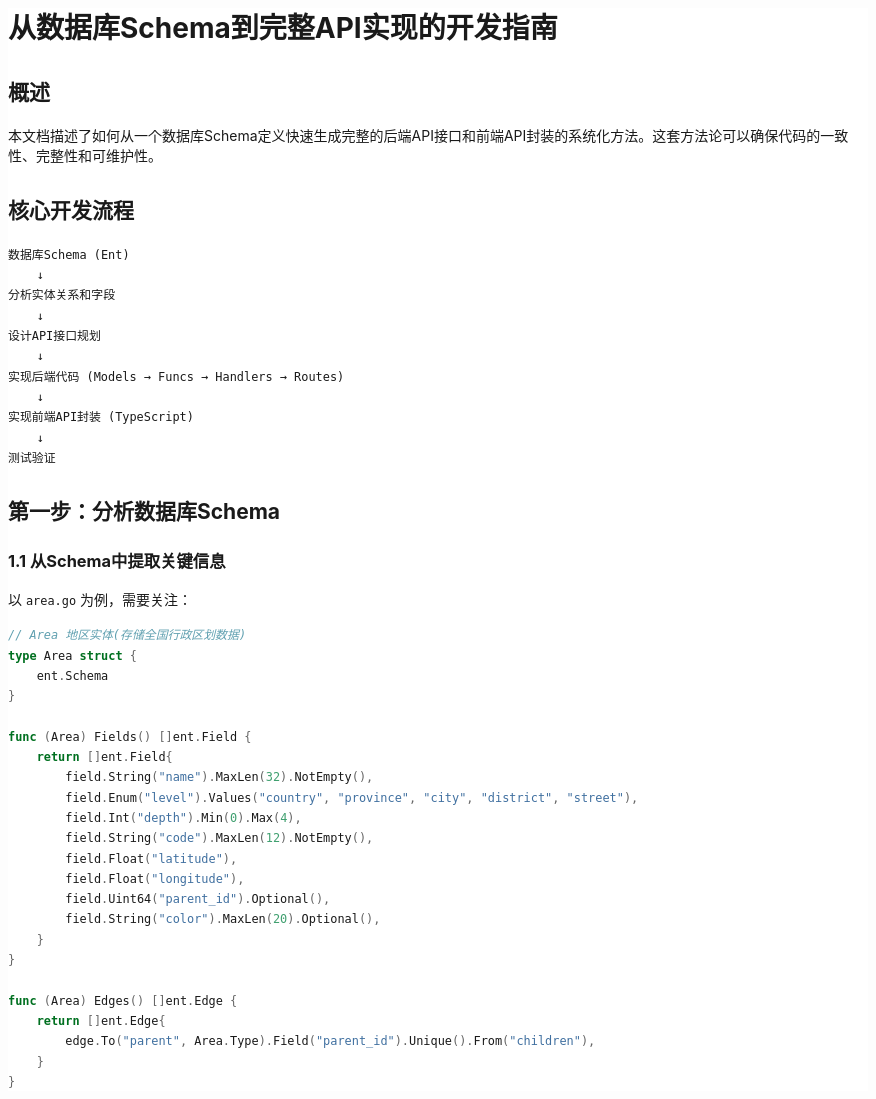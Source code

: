 # 从数据库Schema到完整API实现的开发指南

## 概述

本文档描述了如何从一个数据库Schema定义快速生成完整的后端API接口和前端API封装的系统化方法。这套方法论可以确保代码的一致性、完整性和可维护性。

## 核心开发流程

```
数据库Schema (Ent) 
    ↓
分析实体关系和字段
    ↓
设计API接口规划
    ↓
实现后端代码 (Models → Funcs → Handlers → Routes)
    ↓
实现前端API封装 (TypeScript)
    ↓
测试验证
```

## 第一步：分析数据库Schema

### 1.1 从Schema中提取关键信息

以 `area.go` 为例，需要关注：

```go
// Area 地区实体(存储全国行政区划数据)
type Area struct {
    ent.Schema
}

func (Area) Fields() []ent.Field {
    return []ent.Field{
        field.String("name").MaxLen(32).NotEmpty(),
        field.Enum("level").Values("country", "province", "city", "district", "street"),
        field.Int("depth").Min(0).Max(4),
        field.String("code").MaxLen(12).NotEmpty(),
        field.Float("latitude"),
        field.Float("longitude"),
        field.Uint64("parent_id").Optional(),
        field.String("color").MaxLen(20).Optional(),
    }
}

func (Area) Edges() []ent.Edge {
    return []ent.Edge{
        edge.To("parent", Area.Type).Field("parent_id").Unique().From("children"),
    }
}
```

